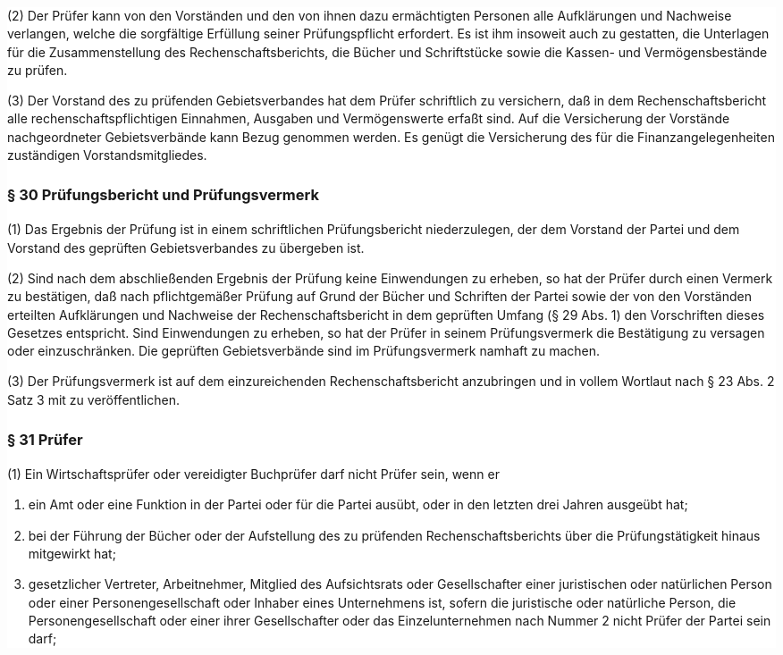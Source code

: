 (2) Der Prüfer kann von den Vorständen und den von ihnen dazu
ermächtigten Personen alle Aufklärungen und Nachweise verlangen,
welche die sorgfältige Erfüllung seiner Prüfungspflicht erfordert. Es
ist ihm insoweit auch zu gestatten, die Unterlagen für die
Zusammenstellung des Rechenschaftsberichts, die Bücher und
Schriftstücke sowie die Kassen- und Vermögensbestände zu prüfen.

(3) Der Vorstand des zu prüfenden Gebietsverbandes hat dem Prüfer
schriftlich zu versichern, daß in dem Rechenschaftsbericht alle
rechenschaftspflichtigen Einnahmen, Ausgaben und Vermögenswerte erfaßt
sind. Auf die Versicherung der Vorstände nachgeordneter
Gebietsverbände kann Bezug genommen werden. Es genügt die Versicherung
des für die Finanzangelegenheiten zuständigen Vorstandsmitgliedes.


### § 30 Prüfungsbericht und Prüfungsvermerk

(1) Das Ergebnis der Prüfung ist in einem schriftlichen
Prüfungsbericht niederzulegen, der dem Vorstand der Partei und dem
Vorstand des geprüften Gebietsverbandes zu übergeben ist.

(2) Sind nach dem abschließenden Ergebnis der Prüfung keine
Einwendungen zu erheben, so hat der Prüfer durch einen Vermerk zu
bestätigen, daß nach pflichtgemäßer Prüfung auf Grund der Bücher und
Schriften der Partei sowie der von den Vorständen erteilten
Aufklärungen und Nachweise der Rechenschaftsbericht in dem geprüften
Umfang (§ 29 Abs. 1) den Vorschriften dieses Gesetzes entspricht. Sind
Einwendungen zu erheben, so hat der Prüfer in seinem Prüfungsvermerk
die Bestätigung zu versagen oder einzuschränken. Die geprüften
Gebietsverbände sind im Prüfungsvermerk namhaft zu machen.

(3) Der Prüfungsvermerk ist auf dem einzureichenden
Rechenschaftsbericht anzubringen und in vollem Wortlaut nach § 23 Abs.
2 Satz 3 mit zu veröffentlichen.


### § 31 Prüfer

(1) Ein Wirtschaftsprüfer oder vereidigter Buchprüfer darf nicht
Prüfer sein, wenn er

1.  ein Amt oder eine Funktion in der Partei oder für die Partei ausübt,
    oder in den letzten drei Jahren ausgeübt hat;


2.  bei der Führung der Bücher oder der Aufstellung des zu prüfenden
    Rechenschaftsberichts über die Prüfungstätigkeit hinaus mitgewirkt
    hat;


3.  gesetzlicher Vertreter, Arbeitnehmer, Mitglied des Aufsichtsrats oder
    Gesellschafter einer juristischen oder natürlichen Person oder einer
    Personengesellschaft oder Inhaber eines Unternehmens ist, sofern die
    juristische oder natürliche Person, die Personengesellschaft oder
    einer ihrer Gesellschafter oder das Einzelunternehmen nach Nummer 2
    nicht Prüfer der Partei sein darf;
